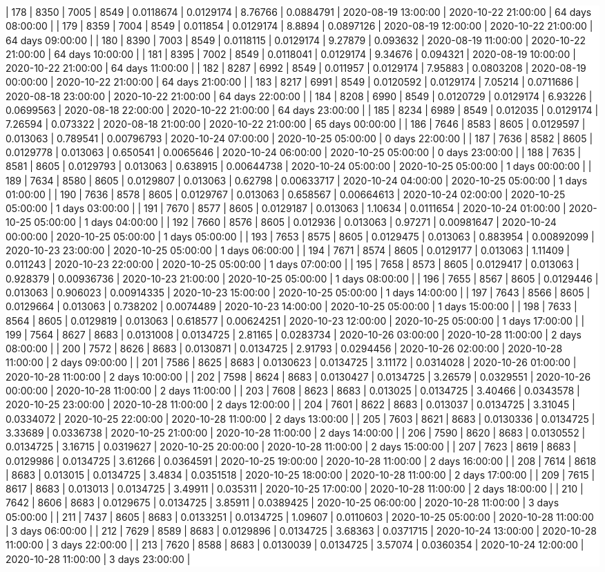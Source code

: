 |  178 |   8350 |       7005 |      8549 |   0.0118674  |  0.0129174  |   8.76766  |  0.0884791  | 2020-08-19 13:00:00 | 2020-10-22 21:00:00 | 64 days 08:00:00  |
|  179 |   8359 |       7004 |      8549 |   0.011854   |  0.0129174  |   8.8894   |  0.0897126  | 2020-08-19 12:00:00 | 2020-10-22 21:00:00 | 64 days 09:00:00  |
|  180 |   8390 |       7003 |      8549 |   0.0118115  |  0.0129174  |   9.27879  |  0.093632   | 2020-08-19 11:00:00 | 2020-10-22 21:00:00 | 64 days 10:00:00  |
|  181 |   8395 |       7002 |      8549 |   0.0118041  |  0.0129174  |   9.34676  |  0.094321   | 2020-08-19 10:00:00 | 2020-10-22 21:00:00 | 64 days 11:00:00  |
|  182 |   8287 |       6992 |      8549 |   0.011957   |  0.0129174  |   7.95883  |  0.0803208  | 2020-08-19 00:00:00 | 2020-10-22 21:00:00 | 64 days 21:00:00  |
|  183 |   8217 |       6991 |      8549 |   0.0120592  |  0.0129174  |   7.05214  |  0.0711686  | 2020-08-18 23:00:00 | 2020-10-22 21:00:00 | 64 days 22:00:00  |
|  184 |   8208 |       6990 |      8549 |   0.0120729  |  0.0129174  |   6.93226  |  0.0699563  | 2020-08-18 22:00:00 | 2020-10-22 21:00:00 | 64 days 23:00:00  |
|  185 |   8234 |       6989 |      8549 |   0.012035   |  0.0129174  |   7.26594  |  0.073322   | 2020-08-18 21:00:00 | 2020-10-22 21:00:00 | 65 days 00:00:00  |
|  186 |   7646 |       8583 |      8605 |   0.0129597  |  0.013063   |   0.789541 |  0.00796793 | 2020-10-24 07:00:00 | 2020-10-25 05:00:00 | 0 days 22:00:00   |
|  187 |   7636 |       8582 |      8605 |   0.0129778  |  0.013063   |   0.650541 |  0.0065646  | 2020-10-24 06:00:00 | 2020-10-25 05:00:00 | 0 days 23:00:00   |
|  188 |   7635 |       8581 |      8605 |   0.0129793  |  0.013063   |   0.638915 |  0.00644738 | 2020-10-24 05:00:00 | 2020-10-25 05:00:00 | 1 days 00:00:00   |
|  189 |   7634 |       8580 |      8605 |   0.0129807  |  0.013063   |   0.62798  |  0.00633717 | 2020-10-24 04:00:00 | 2020-10-25 05:00:00 | 1 days 01:00:00   |
|  190 |   7636 |       8578 |      8605 |   0.0129767  |  0.013063   |   0.658567 |  0.00664613 | 2020-10-24 02:00:00 | 2020-10-25 05:00:00 | 1 days 03:00:00   |
|  191 |   7670 |       8577 |      8605 |   0.0129187  |  0.013063   |   1.10634  |  0.0111654  | 2020-10-24 01:00:00 | 2020-10-25 05:00:00 | 1 days 04:00:00   |
|  192 |   7660 |       8576 |      8605 |   0.012936   |  0.013063   |   0.97271  |  0.00981647 | 2020-10-24 00:00:00 | 2020-10-25 05:00:00 | 1 days 05:00:00   |
|  193 |   7653 |       8575 |      8605 |   0.0129475  |  0.013063   |   0.883954 |  0.00892099 | 2020-10-23 23:00:00 | 2020-10-25 05:00:00 | 1 days 06:00:00   |
|  194 |   7671 |       8574 |      8605 |   0.0129177  |  0.013063   |   1.11409  |  0.011243   | 2020-10-23 22:00:00 | 2020-10-25 05:00:00 | 1 days 07:00:00   |
|  195 |   7658 |       8573 |      8605 |   0.0129417  |  0.013063   |   0.928379 |  0.00936736 | 2020-10-23 21:00:00 | 2020-10-25 05:00:00 | 1 days 08:00:00   |
|  196 |   7655 |       8567 |      8605 |   0.0129446  |  0.013063   |   0.906023 |  0.00914335 | 2020-10-23 15:00:00 | 2020-10-25 05:00:00 | 1 days 14:00:00   |
|  197 |   7643 |       8566 |      8605 |   0.0129664  |  0.013063   |   0.738202 |  0.0074489  | 2020-10-23 14:00:00 | 2020-10-25 05:00:00 | 1 days 15:00:00   |
|  198 |   7633 |       8564 |      8605 |   0.0129819  |  0.013063   |   0.618577 |  0.00624251 | 2020-10-23 12:00:00 | 2020-10-25 05:00:00 | 1 days 17:00:00   |
|  199 |   7564 |       8627 |      8683 |   0.0131008  |  0.0134725  |   2.81165  |  0.0283734  | 2020-10-26 03:00:00 | 2020-10-28 11:00:00 | 2 days 08:00:00   |
|  200 |   7572 |       8626 |      8683 |   0.0130871  |  0.0134725  |   2.91793  |  0.0294456  | 2020-10-26 02:00:00 | 2020-10-28 11:00:00 | 2 days 09:00:00   |
|  201 |   7586 |       8625 |      8683 |   0.0130623  |  0.0134725  |   3.11172  |  0.0314028  | 2020-10-26 01:00:00 | 2020-10-28 11:00:00 | 2 days 10:00:00   |
|  202 |   7598 |       8624 |      8683 |   0.0130427  |  0.0134725  |   3.26579  |  0.0329551  | 2020-10-26 00:00:00 | 2020-10-28 11:00:00 | 2 days 11:00:00   |
|  203 |   7608 |       8623 |      8683 |   0.013025   |  0.0134725  |   3.40466  |  0.0343578  | 2020-10-25 23:00:00 | 2020-10-28 11:00:00 | 2 days 12:00:00   |
|  204 |   7601 |       8622 |      8683 |   0.013037   |  0.0134725  |   3.31045  |  0.0334072  | 2020-10-25 22:00:00 | 2020-10-28 11:00:00 | 2 days 13:00:00   |
|  205 |   7603 |       8621 |      8683 |   0.0130336  |  0.0134725  |   3.33689  |  0.0336738  | 2020-10-25 21:00:00 | 2020-10-28 11:00:00 | 2 days 14:00:00   |
|  206 |   7590 |       8620 |      8683 |   0.0130552  |  0.0134725  |   3.16715  |  0.0319627  | 2020-10-25 20:00:00 | 2020-10-28 11:00:00 | 2 days 15:00:00   |
|  207 |   7623 |       8619 |      8683 |   0.0129986  |  0.0134725  |   3.61266  |  0.0364591  | 2020-10-25 19:00:00 | 2020-10-28 11:00:00 | 2 days 16:00:00   |
|  208 |   7614 |       8618 |      8683 |   0.013015   |  0.0134725  |   3.4834   |  0.0351518  | 2020-10-25 18:00:00 | 2020-10-28 11:00:00 | 2 days 17:00:00   |
|  209 |   7615 |       8617 |      8683 |   0.013013   |  0.0134725  |   3.49911  |  0.035311   | 2020-10-25 17:00:00 | 2020-10-28 11:00:00 | 2 days 18:00:00   |
|  210 |   7642 |       8606 |      8683 |   0.0129675  |  0.0134725  |   3.85911  |  0.0389425  | 2020-10-25 06:00:00 | 2020-10-28 11:00:00 | 3 days 05:00:00   |
|  211 |   7437 |       8605 |      8683 |   0.0133251  |  0.0134725  |   1.09607  |  0.0110603  | 2020-10-25 05:00:00 | 2020-10-28 11:00:00 | 3 days 06:00:00   |
|  212 |   7629 |       8589 |      8683 |   0.0129896  |  0.0134725  |   3.68363  |  0.0371715  | 2020-10-24 13:00:00 | 2020-10-28 11:00:00 | 3 days 22:00:00   |
|  213 |   7620 |       8588 |      8683 |   0.0130039  |  0.0134725  |   3.57074  |  0.0360354  | 2020-10-24 12:00:00 | 2020-10-28 11:00:00 | 3 days 23:00:00   |